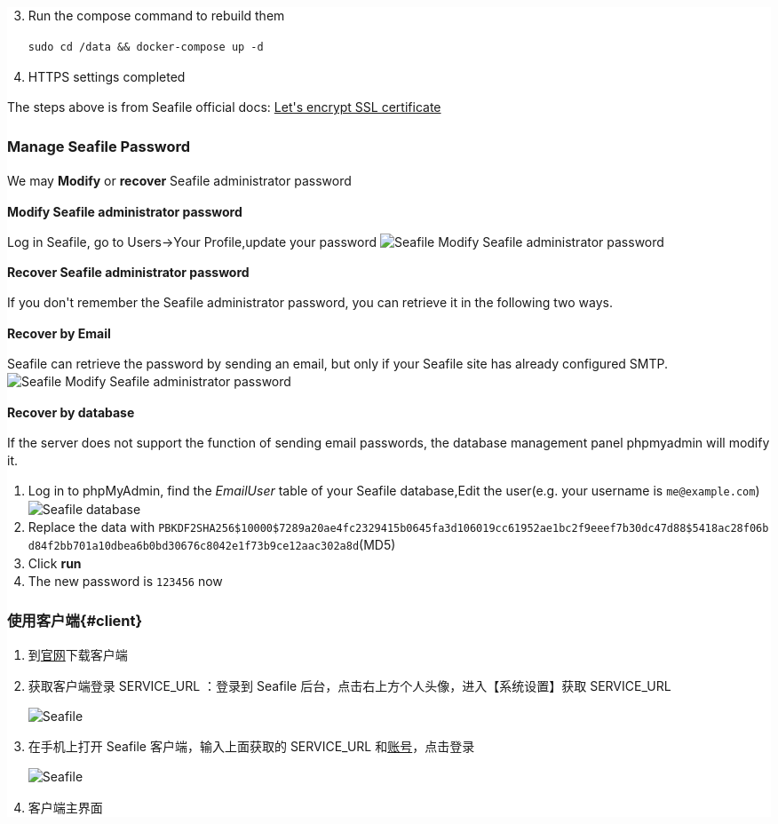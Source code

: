 3. Run the compose command to rebuild them
   ```
   sudo cd /data && docker-compose up -d
   ```

4. HTTPS settings completed

The steps above is from  Seafile official docs: [Let's encrypt SSL certificate](https://download.seafile.com/published/seafile-manual/deploy/deploy_with_docker.md)

### Manage Seafile Password

We may **Modify** or **recover** Seafile administrator password

**Modify Seafile administrator password**

Log in Seafile, go to Users->Your Profile,update your password
![Seafile Modify Seafile administrator password](https://libs.websoft9.com/Websoft9/DocsPicture/en/seafile/seafile-modifypw-websoft9.png)

**Recover Seafile administrator password**

If you don't remember the Seafile administrator password, you can retrieve it in the following two ways.

**Recover by Email**

Seafile can retrieve the password by sending an email, but only if your Seafile site has already configured SMTP.
![Seafile Modify Seafile administrator password](https://libs.websoft9.com/Websoft9/DocsPicture/en/seafile/seafile-forgetpw-websoft9.png)

**Recover by database**

If the server does not support the function of sending email passwords, the database management panel phpmyadmin will modify it.

1. Log in to phpMyAdmin, find the *EmailUser* table of your Seafile database,Edit the user(e.g. your username is `me@example.com`)  
   ![Seafile database](https://libs.websoft9.com/Websoft9/DocsPicture/en/seafile/seafile-userspw-websoft9.png)
2. Replace the data with `PBKDF2SHA256$10000$7289a20ae4fc2329415b0645fa3d106019cc61952ae1bc2f9eeef7b30dc47d88$5418ac28f06bd84f2bb701a10dbea6b0bd30676c8042e1f73b9ce12aac302a8d`(MD5)
3. Click **run**
4. The new password is `123456` now

### 使用客户端{#client}

1. 到[官网](https://www.seafile.com/download/)下载客户端

2. 获取客户端登录 SERVICE_URL ：登录到 Seafile 后台，点击右上方个人头像，进入【系统设置】获取 SERVICE_URL

   ![Seafile](https://libs.websoft9.com/Websoft9/DocsPicture/zh/seafile/seafile-client-web-websoft9.jpg)

3. 在手机上打开 Seafile 客户端，输入上面获取的 SERVICE_URL 和[账号](./user/credentials)，点击登录

   ![Seafile](https://libs.websoft9.com/Websoft9/DocsPicture/zh/seafile/seafile-client-login-websoft9.jpg)

4. 客户端主界面

